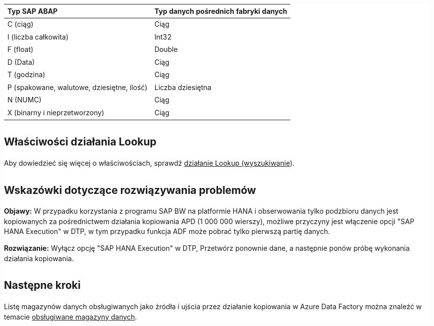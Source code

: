 | Typ SAP ABAP | Typ danych pośrednich fabryki danych |
|:--- |:--- |
| C (ciąg) | Ciąg |
| I (liczba całkowita) | Int32 |
| F (float) | Double |
| D (Data) | Ciąg |
| T (godzina) | Ciąg |
| P (spakowane, walutowe, dziesiętne, ilość) | Liczba dziesiętna |
| N (NUMC) | Ciąg |
| X (binarny i nieprzetworzony) | Ciąg |

## <a name="lookup-activity-properties"></a>Właściwości działania Lookup

Aby dowiedzieć się więcej o właściwościach, sprawdź [działanie Lookup (wyszukiwanie](control-flow-lookup-activity.md)).

## <a name="troubleshooting-tips"></a>Wskazówki dotyczące rozwiązywania problemów

**Objawy:** W przypadku korzystania z programu SAP BW na platformie HANA i obserwowania tylko podzbioru danych jest kopiowanych za pośrednictwem działania kopiowania APD (1 000 000 wierszy), możliwe przyczyny jest włączenie opcji "SAP HANA Execution" w DTP, w tym przypadku funkcja ADF może pobrać tylko pierwszą partię danych.

**Rozwiązanie:** Wyłącz opcję "SAP HANA Execution" w DTP, Przetwórz ponownie dane, a następnie ponów próbę wykonania działania kopiowania.

## <a name="next-steps"></a>Następne kroki
Listę magazynów danych obsługiwanych jako źródła i ujścia przez działanie kopiowania w Azure Data Factory można znaleźć w temacie [obsługiwane magazyny danych](copy-activity-overview.md#supported-data-stores-and-formats).
